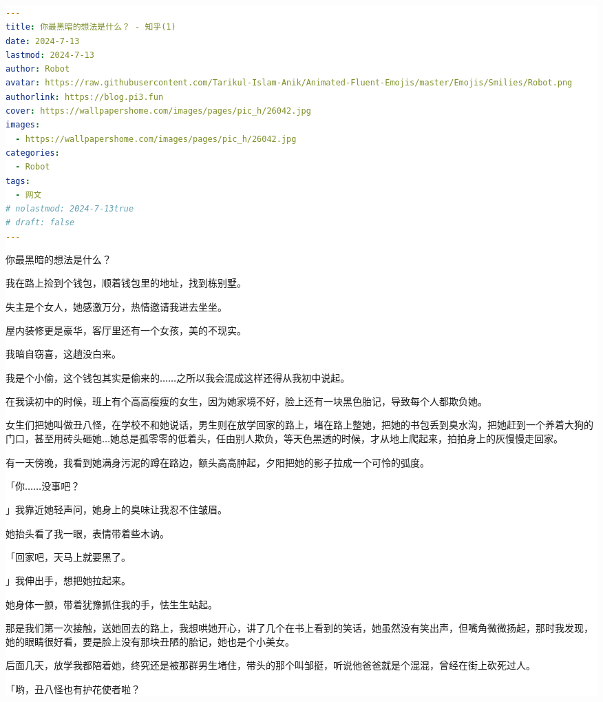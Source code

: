 ```yaml
---
title: 你最黑暗的想法是什么？ - 知乎(1)
date: 2024-7-13
lastmod: 2024-7-13
author: Robot
avatar: https://raw.githubusercontent.com/Tarikul-Islam-Anik/Animated-Fluent-Emojis/master/Emojis/Smilies/Robot.png
authorlink: https://blog.pi3.fun
cover: https://wallpapershome.com/images/pages/pic_h/26042.jpg
images:
  - https://wallpapershome.com/images/pages/pic_h/26042.jpg
categories:
  - Robot
tags:
  - 网文
# nolastmod: 2024-7-13true
# draft: false
---
```




你最黑暗的想法是什么？

我在路上捡到个钱包，顺着钱包里的地址，找到栋别墅。

失主是个女人，她感激万分，热情邀请我进去坐坐。

屋内装修更是豪华，客厅里还有一个女孩，美的不现实。

我暗自窃喜，这趟没白来。

我是个小偷，这个钱包其实是偷来的……之所以我会混成这样还得从我初中说起。

在我读初中的时候，班上有个高高瘦瘦的女生，因为她家境不好，脸上还有一块黑色胎记，导致每个人都欺负她。

女生们把她叫做丑八怪，在学校不和她说话，男生则在放学回家的路上，堵在路上整她，把她的书包丢到臭水沟，把她赶到一个养着大狗的门口，甚至用砖头砸她…她总是孤零零的低着头，任由别人欺负，等天色黑透的时候，才从地上爬起来，拍拍身上的灰慢慢走回家。

有一天傍晚，我看到她满身污泥的蹲在路边，额头高高肿起，夕阳把她的影子拉成一个可怜的弧度。

「你……没事吧？

」我靠近她轻声问，她身上的臭味让我忍不住皱眉。

她抬头看了我一眼，表情带着些木讷。

「回家吧，天马上就要黑了。

」我伸出手，想把她拉起来。

她身体一颤，带着犹豫抓住我的手，怯生生站起。

那是我们第一次接触，送她回去的路上，我想哄她开心，讲了几个在书上看到的笑话，她虽然没有笑出声，但嘴角微微扬起，那时我发现，她的眼睛很好看，要是脸上没有那块丑陋的胎记，她也是个小美女。

后面几天，放学我都陪着她，终究还是被那群男生堵住，带头的那个叫邹挺，听说他爸爸就是个混混，曾经在街上砍死过人。

「哟，丑八怪也有护花使者啦？
